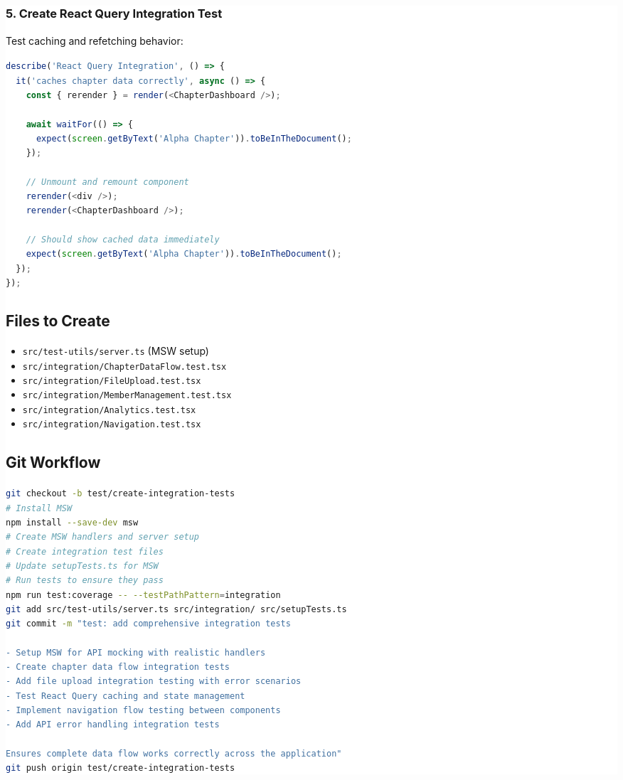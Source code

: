 ```typescript
```

### 5. Create React Query Integration Test
Test caching and refetching behavior:
```typescript
describe('React Query Integration', () => {
  it('caches chapter data correctly', async () => {
    const { rerender } = render(<ChapterDashboard />);

    await waitFor(() => {
      expect(screen.getByText('Alpha Chapter')).toBeInTheDocument();
    });

    // Unmount and remount component
    rerender(<div />);
    rerender(<ChapterDashboard />);

    // Should show cached data immediately
    expect(screen.getByText('Alpha Chapter')).toBeInTheDocument();
  });
});
```

## Files to Create
- `src/test-utils/server.ts` (MSW setup)
- `src/integration/ChapterDataFlow.test.tsx`
- `src/integration/FileUpload.test.tsx`
- `src/integration/MemberManagement.test.tsx`
- `src/integration/Analytics.test.tsx`
- `src/integration/Navigation.test.tsx`

## Git Workflow
```bash
git checkout -b test/create-integration-tests
# Install MSW
npm install --save-dev msw
# Create MSW handlers and server setup
# Create integration test files
# Update setupTests.ts for MSW
# Run tests to ensure they pass
npm run test:coverage -- --testPathPattern=integration
git add src/test-utils/server.ts src/integration/ src/setupTests.ts
git commit -m "test: add comprehensive integration tests

- Setup MSW for API mocking with realistic handlers
- Create chapter data flow integration tests
- Add file upload integration testing with error scenarios
- Test React Query caching and state management
- Implement navigation flow testing between components
- Add API error handling integration tests

Ensures complete data flow works correctly across the application"
git push origin test/create-integration-tests
```
